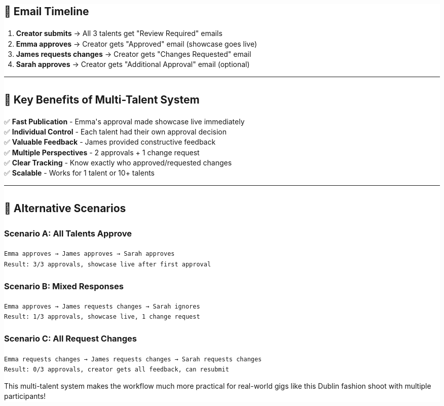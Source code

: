 
## 📧 **Email Timeline**

1. **Creator submits** → All 3 talents get "Review Required" emails
2. **Emma approves** → Creator gets "Approved" email (showcase goes live)
3. **James requests changes** → Creator gets "Changes Requested" email
4. **Sarah approves** → Creator gets "Additional Approval" email (optional)

---

## 🎯 **Key Benefits of Multi-Talent System**

✅ **Fast Publication** - Emma's approval made showcase live immediately  
✅ **Individual Control** - Each talent had their own approval decision  
✅ **Valuable Feedback** - James provided constructive feedback  
✅ **Multiple Perspectives** - 2 approvals + 1 change request  
✅ **Clear Tracking** - Know exactly who approved/requested changes  
✅ **Scalable** - Works for 1 talent or 10+ talents  

---

## 🔄 **Alternative Scenarios**

### **Scenario A: All Talents Approve**
```
Emma approves → James approves → Sarah approves
Result: 3/3 approvals, showcase live after first approval
```

### **Scenario B: Mixed Responses**
```
Emma approves → James requests changes → Sarah ignores
Result: 1/3 approvals, showcase live, 1 change request
```

### **Scenario C: All Request Changes**
```
Emma requests changes → James requests changes → Sarah requests changes  
Result: 0/3 approvals, creator gets all feedback, can resubmit
```

This multi-talent system makes the workflow much more practical for real-world gigs like this Dublin fashion shoot with multiple participants!
